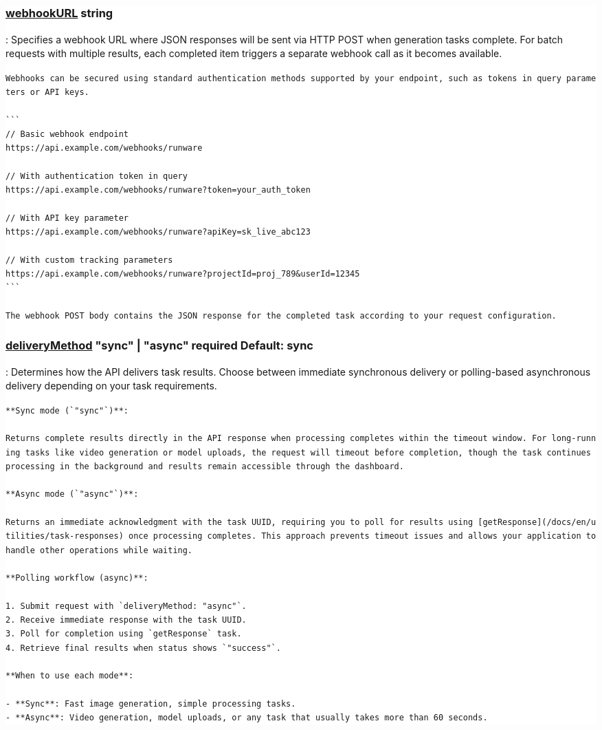 ### [webhookURL](https://runware.ai/docs/en/tools/upscale#request-webhookurl) string
:   Specifies a webhook URL where JSON responses will be sent via HTTP POST when generation tasks complete. For batch requests with multiple results, each completed item triggers a separate webhook call as it becomes available.

    Webhooks can be secured using standard authentication methods supported by your endpoint, such as tokens in query parameters or API keys.

    ```
    // Basic webhook endpoint
    https://api.example.com/webhooks/runware

    // With authentication token in query
    https://api.example.com/webhooks/runware?token=your_auth_token

    // With API key parameter
    https://api.example.com/webhooks/runware?apiKey=sk_live_abc123

    // With custom tracking parameters
    https://api.example.com/webhooks/runware?projectId=proj_789&userId=12345
    ```

    The webhook POST body contains the JSON response for the completed task according to your request configuration.

### [deliveryMethod](https://runware.ai/docs/en/tools/upscale#request-deliverymethod) "sync" | "async" required Default: sync
:   Determines how the API delivers task results. Choose between immediate synchronous delivery or polling-based asynchronous delivery depending on your task requirements.

    **Sync mode (`"sync"`)**:

    Returns complete results directly in the API response when processing completes within the timeout window. For long-running tasks like video generation or model uploads, the request will timeout before completion, though the task continues processing in the background and results remain accessible through the dashboard.

    **Async mode (`"async"`)**:

    Returns an immediate acknowledgment with the task UUID, requiring you to poll for results using [getResponse](/docs/en/utilities/task-responses) once processing completes. This approach prevents timeout issues and allows your application to handle other operations while waiting.

    **Polling workflow (async)**:

    1. Submit request with `deliveryMethod: "async"`.
    2. Receive immediate response with the task UUID.
    3. Poll for completion using `getResponse` task.
    4. Retrieve final results when status shows `"success"`.

    **When to use each mode**:

    - **Sync**: Fast image generation, simple processing tasks.
    - **Async**: Video generation, model uploads, or any task that usually takes more than 60 seconds.
